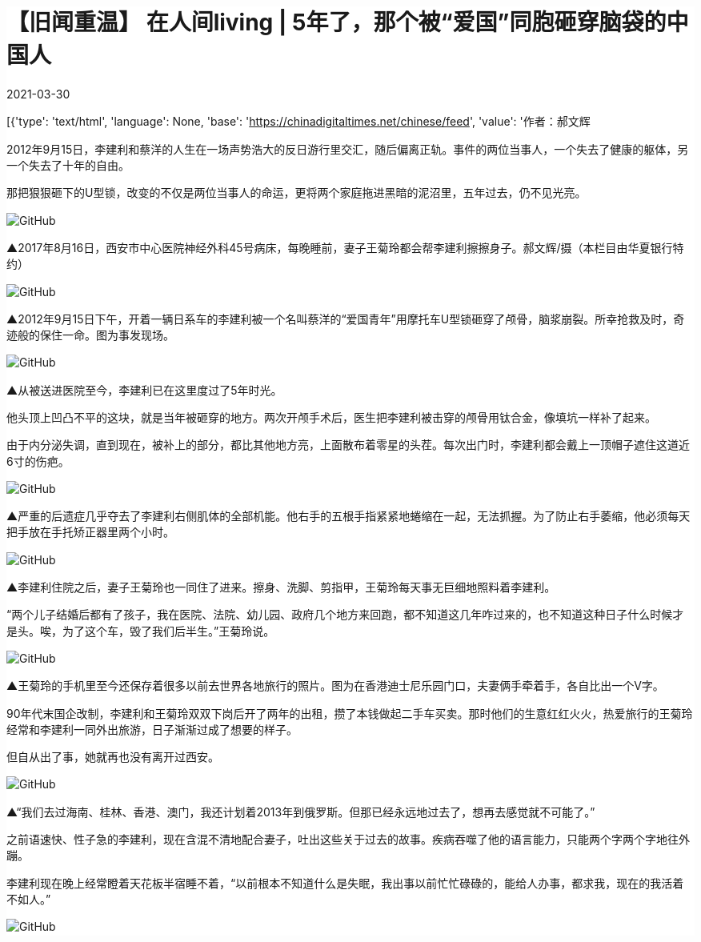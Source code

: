 # 【旧闻重温】 在人间living | 5年了，那个被“爱国”同胞砸穿脑袋的中国人

2021-03-30

[{'type': 'text/html', 'language': None, 'base': 'https://chinadigitaltimes.net/chinese/feed', 'value': '作者：郝文辉 



2012年9月15日，李建利和蔡洋的人生在一场声势浩大的反日游行里交汇，随后偏离正轨。事件的两位当事人，一个失去了健康的躯体，另一个失去了十年的自由。

那把狠狠砸下的U型锁，改变的不仅是两位当事人的命运，更将两个家庭拖进黑暗的泥沼里，五年过去，仍不见光亮。



![GitHub](https://chinadigitaltimes.net/chinese/files/2021/03/post-664194-6062ab1ce951e.)

▲2017年8月16日，西安市中心医院神经外科45号病床，每晚睡前，妻子王菊玲都会帮李建利擦擦身子。郝文辉/摄（本栏目由华夏银行特约）



![GitHub](https://chinadigitaltimes.net/chinese/files/2021/03/post-664194-6062ab1ec45bc.)

▲2012年9月15日下午，开着一辆日系车的李建利被一个名叫蔡洋的“爱国青年”用摩托车U型锁砸穿了颅骨，脑浆崩裂。所幸抢救及时，奇迹般的保住一命。图为事发现场。

![GitHub](https://chinadigitaltimes.net/chinese/files/2021/03/post-664194-6062ab205461d.)

▲从被送进医院至今，李建利已在这里度过了5年时光。

他头顶上凹凸不平的这块，就是当年被砸穿的地方。两次开颅手术后，医生把李建利被击穿的颅骨用钛合金，像填坑一样补了起来。

由于内分泌失调，直到现在，被补上的部分，都比其他地方亮，上面散布着零星的头茬。每次出门时，李建利都会戴上一顶帽子遮住这道近6寸的伤疤。

![GitHub](https://chinadigitaltimes.net/chinese/files/2021/03/post-664194-6062ab21d9a13.)

▲严重的后遗症几乎夺去了李建利右侧肌体的全部机能。他右手的五根手指紧紧地蜷缩在一起，无法抓握。为了防止右手萎缩，他必须每天把手放在手托矫正器里两个小时。

![GitHub](https://chinadigitaltimes.net/chinese/files/2021/03/post-664194-6062ab236b9df.)

▲李建利住院之后，妻子王菊玲也一同住了进来。擦身、洗脚、剪指甲，王菊玲每天事无巨细地照料着李建利。

“两个儿子结婚后都有了孩子，我在医院、法院、幼儿园、政府几个地方来回跑，都不知道这几年咋过来的，也不知道这种日子什么时候才是头。唉，为了这个车，毁了我们后半生。”王菊玲说。

![GitHub](https://chinadigitaltimes.net/chinese/files/2021/03/post-664194-6062ab24ef5f3.)

▲王菊玲的手机里至今还保存着很多以前去世界各地旅行的照片。图为在香港迪士尼乐园门口，夫妻俩手牵着手，各自比出一个V字。

90年代末国企改制，李建利和王菊玲双双下岗后开了两年的出租，攒了本钱做起二手车买卖。那时他们的生意红红火火，热爱旅行的王菊玲经常和李建利一同外出旅游，日子渐渐过成了想要的样子。

但自从出了事，她就再也没有离开过西安。

![GitHub](https://chinadigitaltimes.net/chinese/files/2021/03/post-664194-6062ab267fd92.)

▲“我们去过海南、桂林、香港、澳门，我还计划着2013年到俄罗斯。但那已经永远地过去了，想再去感觉就不可能了。”

之前语速快、性子急的李建利，现在含混不清地配合妻子，吐出这些关于过去的故事。疾病吞噬了他的语言能力，只能两个字两个字地往外蹦。

李建利现在晚上经常瞪着天花板半宿睡不着，“以前根本不知道什么是失眠，我出事以前忙忙碌碌的，能给人办事，都求我，现在的我活着不如人。”

![GitHub](https://chinadigitaltimes.net/chinese/files/2021/03/post-664194-6062ab280ffc8.)
